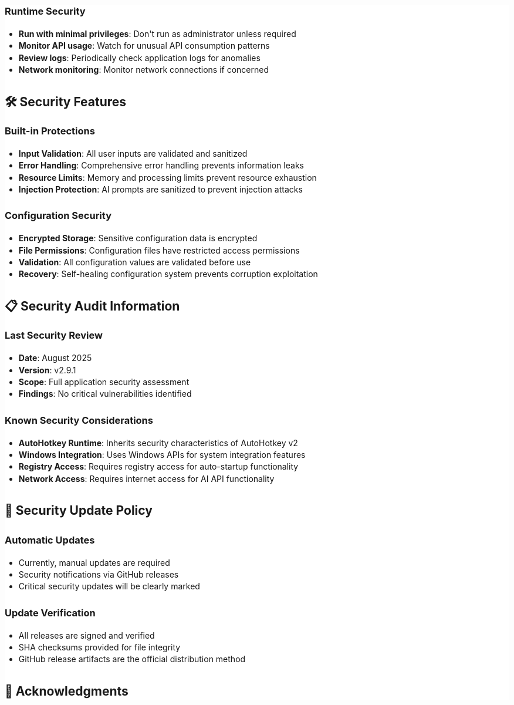 ### **Runtime Security**
- **Run with minimal privileges**: Don't run as administrator unless required
- **Monitor API usage**: Watch for unusual API consumption patterns
- **Review logs**: Periodically check application logs for anomalies
- **Network monitoring**: Monitor network connections if concerned

## 🛠️ **Security Features**

### **Built-in Protections**
- **Input Validation**: All user inputs are validated and sanitized
- **Error Handling**: Comprehensive error handling prevents information leaks
- **Resource Limits**: Memory and processing limits prevent resource exhaustion
- **Injection Protection**: AI prompts are sanitized to prevent injection attacks

### **Configuration Security**
- **Encrypted Storage**: Sensitive configuration data is encrypted
- **File Permissions**: Configuration files have restricted access permissions
- **Validation**: All configuration values are validated before use
- **Recovery**: Self-healing configuration system prevents corruption exploitation

## 📋 **Security Audit Information**

### **Last Security Review**
- **Date**: August 2025
- **Version**: v2.9.1
- **Scope**: Full application security assessment
- **Findings**: No critical vulnerabilities identified

### **Known Security Considerations**
- **AutoHotkey Runtime**: Inherits security characteristics of AutoHotkey v2
- **Windows Integration**: Uses Windows APIs for system integration features
- **Registry Access**: Requires registry access for auto-startup functionality
- **Network Access**: Requires internet access for AI API functionality

## 🔄 **Security Update Policy**

### **Automatic Updates**
- Currently, manual updates are required
- Security notifications via GitHub releases
- Critical security updates will be clearly marked

### **Update Verification**
- All releases are signed and verified
- SHA checksums provided for file integrity
- GitHub release artifacts are the official distribution method

## 🙏 **Acknowledgments**
